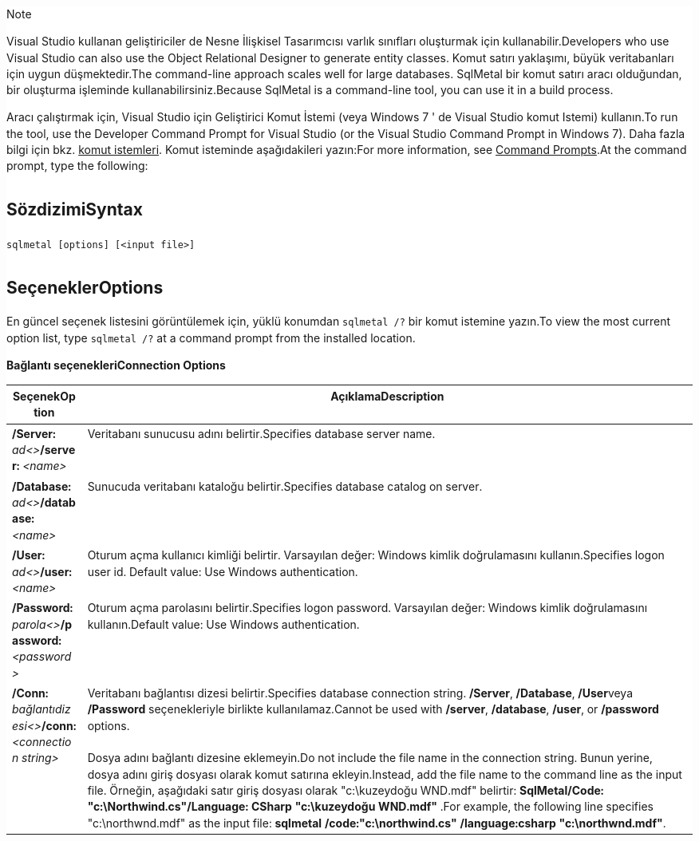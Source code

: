 > [!NOTE]
> <span data-ttu-id="84d5d-111">Visual Studio kullanan geliştiriciler de Nesne İlişkisel Tasarımcısı varlık sınıfları oluşturmak için kullanabilir.</span><span class="sxs-lookup"><span data-stu-id="84d5d-111">Developers who use Visual Studio can also use the Object Relational Designer to generate entity classes.</span></span> <span data-ttu-id="84d5d-112">Komut satırı yaklaşımı, büyük veritabanları için uygun düşmektedir.</span><span class="sxs-lookup"><span data-stu-id="84d5d-112">The command-line approach scales well for large databases.</span></span> <span data-ttu-id="84d5d-113">SqlMetal bir komut satırı aracı olduğundan, bir oluşturma işleminde kullanabilirsiniz.</span><span class="sxs-lookup"><span data-stu-id="84d5d-113">Because SqlMetal is a command-line tool, you can use it in a build process.</span></span>  
  
 <span data-ttu-id="84d5d-114">Aracı çalıştırmak için, Visual Studio için Geliştirici Komut İstemi (veya Windows 7 ' de Visual Studio komut Istemi) kullanın.</span><span class="sxs-lookup"><span data-stu-id="84d5d-114">To run the tool, use the Developer Command Prompt for Visual Studio (or the Visual Studio Command Prompt in Windows 7).</span></span> <span data-ttu-id="84d5d-115">Daha fazla bilgi için bkz. [komut istemleri](../../../docs/framework/tools/developer-command-prompt-for-vs.md). Komut isteminde aşağıdakileri yazın:</span><span class="sxs-lookup"><span data-stu-id="84d5d-115">For more information, see [Command Prompts](../../../docs/framework/tools/developer-command-prompt-for-vs.md).At the command prompt, type the following:</span></span>  
  
## <a name="syntax"></a><span data-ttu-id="84d5d-116">Sözdizimi</span><span class="sxs-lookup"><span data-stu-id="84d5d-116">Syntax</span></span>  
  
```console  
sqlmetal [options] [<input file>]  
```  
  
## <a name="options"></a><span data-ttu-id="84d5d-117">Seçenekler</span><span class="sxs-lookup"><span data-stu-id="84d5d-117">Options</span></span>  
 <span data-ttu-id="84d5d-118">En güncel seçenek listesini görüntülemek için, yüklü konumdan `sqlmetal /?` bir komut istemine yazın.</span><span class="sxs-lookup"><span data-stu-id="84d5d-118">To view the most current option list, type `sqlmetal /?` at a command prompt from the installed location.</span></span>  
  
 <span data-ttu-id="84d5d-119">**Bağlantı seçenekleri**</span><span class="sxs-lookup"><span data-stu-id="84d5d-119">**Connection Options**</span></span>  
  
|<span data-ttu-id="84d5d-120">Seçenek</span><span class="sxs-lookup"><span data-stu-id="84d5d-120">Option</span></span>|<span data-ttu-id="84d5d-121">Açıklama</span><span class="sxs-lookup"><span data-stu-id="84d5d-121">Description</span></span>|  
|------------|-----------------|  
|<span data-ttu-id="84d5d-122">**/Server:**  *ad\<>*</span><span class="sxs-lookup"><span data-stu-id="84d5d-122">**/server:** *\<name>*</span></span>|<span data-ttu-id="84d5d-123">Veritabanı sunucusu adını belirtir.</span><span class="sxs-lookup"><span data-stu-id="84d5d-123">Specifies database server name.</span></span>|  
|<span data-ttu-id="84d5d-124">**/Database:**  *ad\<>*</span><span class="sxs-lookup"><span data-stu-id="84d5d-124">**/database:** *\<name>*</span></span>|<span data-ttu-id="84d5d-125">Sunucuda veritabanı kataloğu belirtir.</span><span class="sxs-lookup"><span data-stu-id="84d5d-125">Specifies database catalog on server.</span></span>|  
|<span data-ttu-id="84d5d-126">**/User:**  *ad\<>*</span><span class="sxs-lookup"><span data-stu-id="84d5d-126">**/user:** *\<name>*</span></span>|<span data-ttu-id="84d5d-127">Oturum açma kullanıcı kimliği belirtir. Varsayılan değer: Windows kimlik doğrulamasını kullanın.</span><span class="sxs-lookup"><span data-stu-id="84d5d-127">Specifies logon user id. Default value: Use Windows authentication.</span></span>|  
|<span data-ttu-id="84d5d-128">**/Password:**  *parola\<>*</span><span class="sxs-lookup"><span data-stu-id="84d5d-128">**/password:** *\<password>*</span></span>|<span data-ttu-id="84d5d-129">Oturum açma parolasını belirtir.</span><span class="sxs-lookup"><span data-stu-id="84d5d-129">Specifies logon password.</span></span> <span data-ttu-id="84d5d-130">Varsayılan değer: Windows kimlik doğrulamasını kullanın.</span><span class="sxs-lookup"><span data-stu-id="84d5d-130">Default value: Use Windows authentication.</span></span>|  
|<span data-ttu-id="84d5d-131">**/Conn:**  *bağlantıdizesi\<>*</span><span class="sxs-lookup"><span data-stu-id="84d5d-131">**/conn:** *\<connection string>*</span></span>|<span data-ttu-id="84d5d-132">Veritabanı bağlantısı dizesi belirtir.</span><span class="sxs-lookup"><span data-stu-id="84d5d-132">Specifies database connection string.</span></span> <span data-ttu-id="84d5d-133">**/Server**, **/Database**, **/User**veya **/Password** seçenekleriyle birlikte kullanılamaz.</span><span class="sxs-lookup"><span data-stu-id="84d5d-133">Cannot be used with **/server**, **/database**, **/user**, or **/password** options.</span></span><br /><br /> <span data-ttu-id="84d5d-134">Dosya adını bağlantı dizesine eklemeyin.</span><span class="sxs-lookup"><span data-stu-id="84d5d-134">Do not include the file name in the connection string.</span></span> <span data-ttu-id="84d5d-135">Bunun yerine, dosya adını giriş dosyası olarak komut satırına ekleyin.</span><span class="sxs-lookup"><span data-stu-id="84d5d-135">Instead, add the file name to the command line as the input file.</span></span> <span data-ttu-id="84d5d-136">Örneğin, aşağıdaki satır giriş dosyası olarak "c:\kuzeydoğu WND.mdf" belirtir: **SqlMetal/Code: "c:\Northwind.cs"/Language: CSharp "c:\kuzeydoğu WND.mdf"** .</span><span class="sxs-lookup"><span data-stu-id="84d5d-136">For example, the following line specifies "c:\northwnd.mdf" as the input file: **sqlmetal /code:"c:\northwind.cs" /language:csharp "c:\northwnd.mdf"**.</span></span>|  